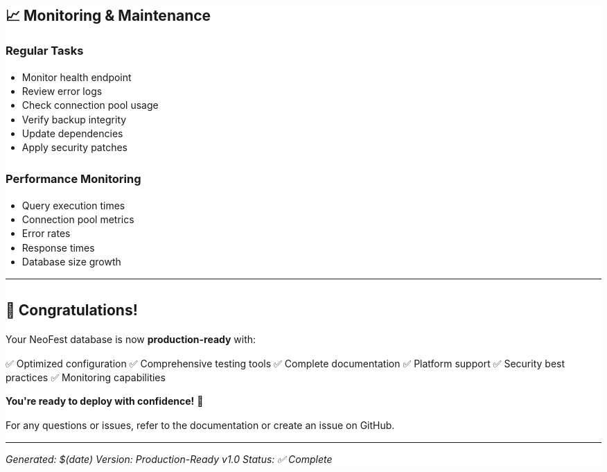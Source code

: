 
## 📈 Monitoring & Maintenance

### Regular Tasks
- Monitor health endpoint
- Review error logs
- Check connection pool usage
- Verify backup integrity
- Update dependencies
- Apply security patches

### Performance Monitoring
- Query execution times
- Connection pool metrics
- Error rates
- Response times
- Database size growth

---

## 🎊 Congratulations!

Your NeoFest database is now **production-ready** with:

✅ Optimized configuration
✅ Comprehensive testing tools
✅ Complete documentation
✅ Platform support
✅ Security best practices
✅ Monitoring capabilities

**You're ready to deploy with confidence!** 🚀

For any questions or issues, refer to the documentation or create an issue on GitHub.

---

*Generated: $(date)*
*Version: Production-Ready v1.0*
*Status: ✅ Complete*
